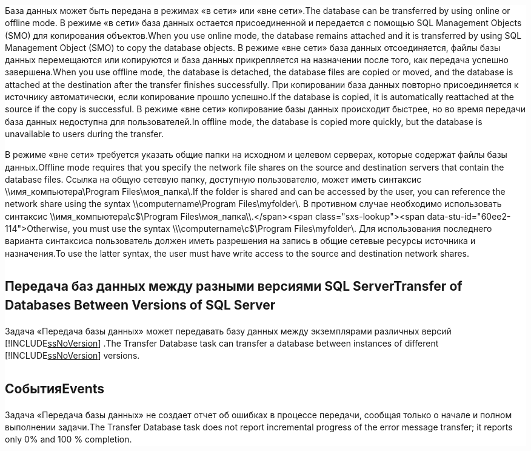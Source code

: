  <span data-ttu-id="60ee2-107">База данных может быть передана в режимах «в сети» или «вне сети».</span><span class="sxs-lookup"><span data-stu-id="60ee2-107">The database can be transferred by using online or offline mode.</span></span> <span data-ttu-id="60ee2-108">В режиме «в сети» база данных остается присоединенной и передается с помощью SQL Management Objects (SMO) для копирования объектов.</span><span class="sxs-lookup"><span data-stu-id="60ee2-108">When you use online mode, the database remains attached and it is transferred by using SQL Management Object (SMO) to copy the database objects.</span></span> <span data-ttu-id="60ee2-109">В режиме «вне сети» база данных отсоединяется, файлы базы данных перемещаются или копируются и база данных прикрепляется на назначении после того, как передача успешно завершена.</span><span class="sxs-lookup"><span data-stu-id="60ee2-109">When you use offline mode, the database is detached, the database files are copied or moved, and the database is attached at the destination after the transfer finishes successfully.</span></span> <span data-ttu-id="60ee2-110">При копировании база данных повторно присоединяется к источнику автоматически, если копирование прошло успешно.</span><span class="sxs-lookup"><span data-stu-id="60ee2-110">If the database is copied, it is automatically reattached at the source if the copy is successful.</span></span> <span data-ttu-id="60ee2-111">В режиме «вне сети» копирование базы данных происходит быстрее, но во время передачи база данных недоступна для пользователей.</span><span class="sxs-lookup"><span data-stu-id="60ee2-111">In offline mode, the database is copied more quickly, but the database is unavailable to users during the transfer.</span></span>  
  
 <span data-ttu-id="60ee2-112">В режиме «вне сети» требуется указать общие папки на исходном и целевом серверах, которые содержат файлы базы данных.</span><span class="sxs-lookup"><span data-stu-id="60ee2-112">Offline mode requires that you specify the network file shares on the source and destination servers that contain the database files.</span></span> <span data-ttu-id="60ee2-113">Ссылка на общую сетевую папку, доступную пользователю, может иметь синтаксис \\\имя_компьютера\Program Files\моя_папка\\.</span><span class="sxs-lookup"><span data-stu-id="60ee2-113">If the folder is shared and can be accessed by the user, you can reference the network share using the syntax \\\computername\Program Files\myfolder\\.</span></span> <span data-ttu-id="60ee2-114">В противном случае необходимо использовать синтаксис \\\имя_компьютера\c$\Program Files\моя_папка\\.</span><span class="sxs-lookup"><span data-stu-id="60ee2-114">Otherwise, you must use the syntax \\\computername\c$\Program Files\myfolder\\.</span></span> <span data-ttu-id="60ee2-115">Для использования последнего варианта синтаксиса пользователь должен иметь разрешения на запись в общие сетевые ресурсы источника и назначения.</span><span class="sxs-lookup"><span data-stu-id="60ee2-115">To use the latter syntax, the user must have write access to the source and destination network shares.</span></span>  
  
## <a name="transfer-of-databases-between-versions-of-sql-server"></a><span data-ttu-id="60ee2-116">Передача баз данных между разными версиями SQL Server</span><span class="sxs-lookup"><span data-stu-id="60ee2-116">Transfer of Databases Between Versions of SQL Server</span></span>  
 <span data-ttu-id="60ee2-117">Задача «Передача базы данных» может передавать базу данных между экземплярами различных версий [!INCLUDE[ssNoVersion](../../includes/ssnoversion-md.md)] .</span><span class="sxs-lookup"><span data-stu-id="60ee2-117">The Transfer Database task can transfer a database between instances of different [!INCLUDE[ssNoVersion](../../includes/ssnoversion-md.md)] versions.</span></span>  
  
## <a name="events"></a><span data-ttu-id="60ee2-118">События</span><span class="sxs-lookup"><span data-stu-id="60ee2-118">Events</span></span>  
 <span data-ttu-id="60ee2-119">Задача «Передача базы данных» не создает отчет об ошибках в процессе передачи, сообщая только о начале и полном выполнении задачи.</span><span class="sxs-lookup"><span data-stu-id="60ee2-119">The Transfer Database task does not report incremental progress of the error message transfer; it reports only 0% and 100 % completion.</span></span>  
  